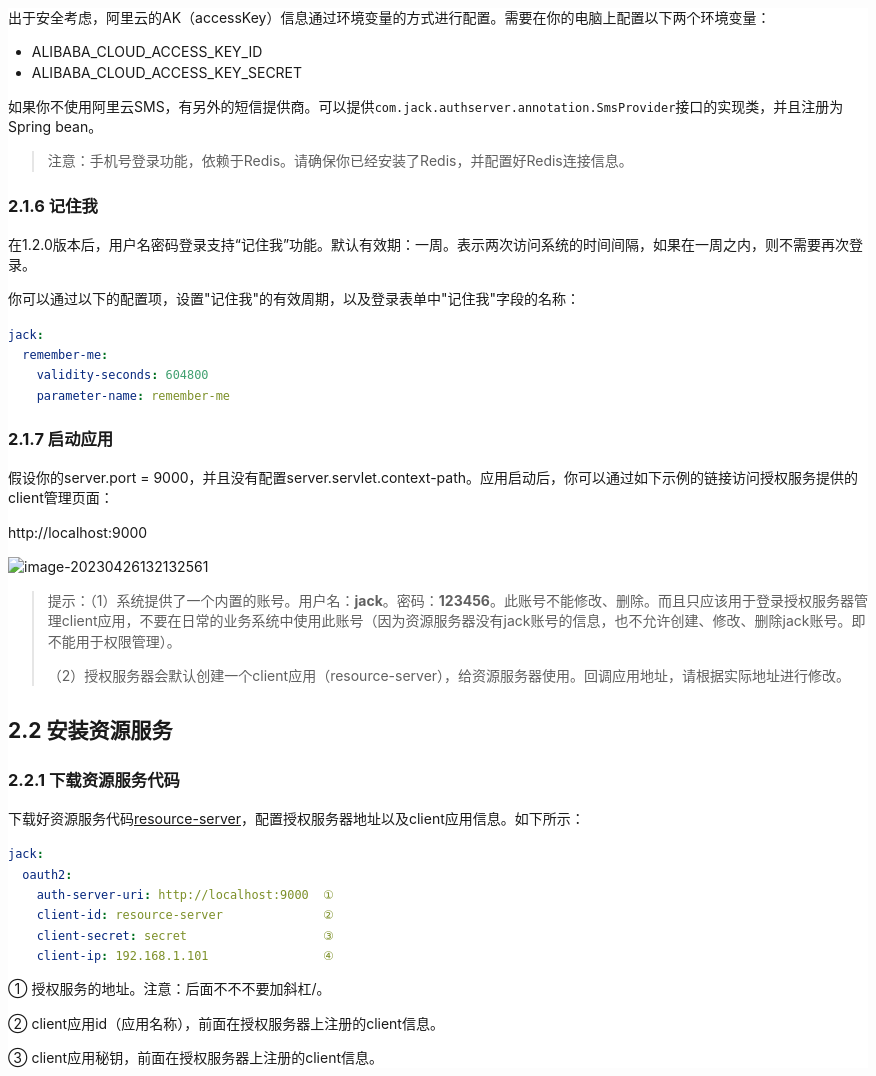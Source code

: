 出于安全考虑，阿里云的AK（accessKey）信息通过环境变量的方式进行配置。需要在你的电脑上配置以下两个环境变量：

- ALIBABA_CLOUD_ACCESS_KEY_ID
- ALIBABA_CLOUD_ACCESS_KEY_SECRET

如果你不使用阿里云SMS，有另外的短信提供商。可以提供`com.jack.authserver.annotation.SmsProvider`接口的实现类，并且注册为Spring bean。

> 注意：手机号登录功能，依赖于Redis。请确保你已经安装了Redis，并配置好Redis连接信息。

### 2.1.6 记住我

在1.2.0版本后，用户名密码登录支持“记住我”功能。默认有效期：一周。表示两次访问系统的时间间隔，如果在一周之内，则不需要再次登录。

你可以通过以下的配置项，设置"记住我"的有效周期，以及登录表单中"记住我"字段的名称：

```yaml
jack:
  remember-me:
    validity-seconds: 604800
    parameter-name: remember-me
```

### 2.1.7 启动应用

假设你的server.port = 9000，并且没有配置server.servlet.context-path。应用启动后，你可以通过如下示例的链接访问授权服务提供的client管理页面：

http://localhost:9000

![image-20230426132132561](https://jack-image.oss-cn-shenzhen.aliyuncs.com/image/image-20230426132132561.png)

> 提示：（1）系统提供了一个内置的账号。用户名：**jack**。密码：**123456**。此账号不能修改、删除。而且只应该用于登录授权服务器管理client应用，不要在日常的业务系统中使用此账号（因为资源服务器没有jack账号的信息，也不允许创建、修改、删除jack账号。即不能用于权限管理）。
>
> （2）授权服务器会默认创建一个client应用（resource-server），给资源服务器使用。回调应用地址，请根据实际地址进行修改。

## 2.2 安装资源服务

### 2.2.1 下载资源服务代码

下载好资源服务代码[resource-server](https://github.com/1181120299/OAuth2-authorization-demo/tree/main/resource-server)，配置授权服务器地址以及client应用信息。如下所示：

```yaml
jack:
  oauth2:
    auth-server-uri: http://localhost:9000	①
    client-id: resource-server				②
    client-secret: secret					③
    client-ip: 192.168.1.101				④
```

① 授权服务的地址。注意：后面不不不要加斜杠/。

② client应用id（应用名称），前面在授权服务器上注册的client信息。

③ client应用秘钥，前面在授权服务器上注册的client信息。
